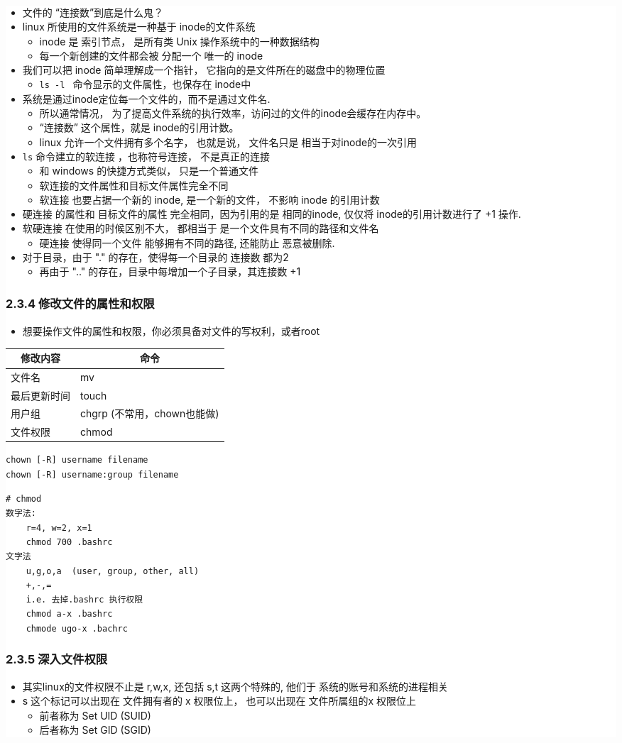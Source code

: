  - 文件的 “连接数”到底是什么鬼？
 - linux 所使用的文件系统是一种基于 inode的文件系统
    - inode 是 索引节点， 是所有类 Unix 操作系统中的一种数据结构
    - 每一个新创建的文件都会被 分配一个 唯一的 inode
 - 我们可以把 inode 简单理解成一个指针， 它指向的是文件所在的磁盘中的物理位置
    - `ls -l ` 命令显示的文件属性，也保存在 inode中
 - 系统是通过inode定位每一个文件的，而不是通过文件名.
    - 所以通常情况， 为了提高文件系统的执行效率，访问过的文件的inode会缓存在内存中。 
    - “连接数” 这个属性，就是 inode的引用计数。
    - linux 允许一个文件拥有多个名字， 也就是说， 文件名只是 相当于对inode的一次引用
 - `ls` 命令建立的软连接 ，也称符号连接， 不是真正的连接
    - 和 windows 的快捷方式类似， 只是一个普通文件
    - 软连接的文件属性和目标文件属性完全不同
    - 软连接 也要占据一个新的 inode, 是一个新的文件， 不影响 inode 的引用计数
 - 硬连接 的属性和 目标文件的属性 完全相同，因为引用的是 相同的inode, 仅仅将 inode的引用计数进行了 +1 操作.
 - 软硬连接 在使用的时候区别不大， 都相当于 是一个文件具有不同的路径和文件名
    - 硬连接 使得同一个文件 能够拥有不同的路径, 还能防止 恶意被删除.
 - 对于目录，由于 "." 的存在，使得每一个目录的 连接数 都为2
    - 再由于 ".." 的存在，目录中每增加一个子目录，其连接数 +1 

### 2.3.4 修改文件的属性和权限

 - 想要操作文件的属性和权限，你必须具备对文件的写权利，或者root

修改内容 | 命令
--- | ---
文件名 | mv
最后更新时间 | touch
用户组 | chgrp (不常用，chown也能做)
文件权限 | chmod 

```
chown [-R] username filename
chown [-R] username:group filename
```

```
# chmod
数字法:
    r=4, w=2, x=1
    chmod 700 .bashrc
文字法
    u,g,o,a  (user, group, other, all)
    +,-,=
    i.e. 去掉.bashrc 执行权限
    chmod a-x .bashrc
    chmode ugo-x .bachrc
```

### 2.3.5 深入文件权限

 - 其实linux的文件权限不止是 r,w,x, 还包括 s,t 这两个特殊的, 他们于 系统的账号和系统的进程相关
 - s 这个标记可以出现在 文件拥有者的 x 权限位上， 也可以出现在 文件所属组的x 权限位上
    - 前者称为 Set UID  (SUID)
    - 后者称为 Set GID  (SGID)
